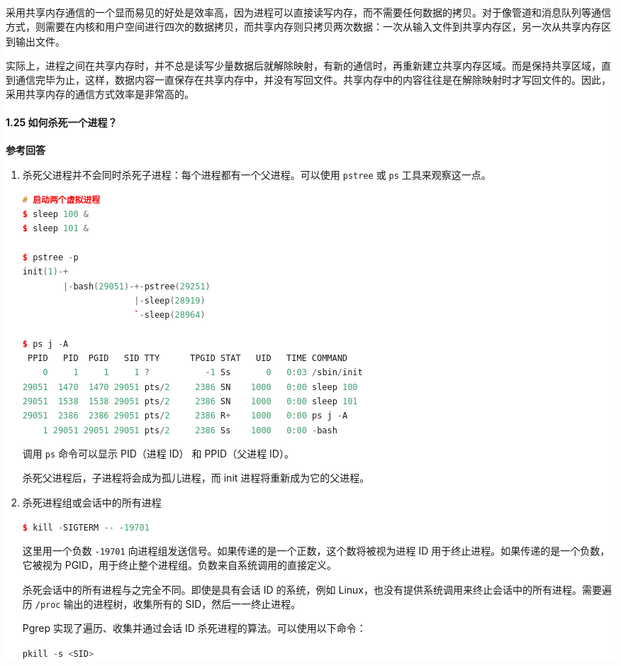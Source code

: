 采用共享内存通信的一个显而易见的好处是效率高，因为进程可以直接读写内存，而不需要任何数据的拷贝。对于像管道和消息队列等通信方式，则需要在内核和用户空间进行四次的数据拷贝，而共享内存则只拷贝两次数据：一次从输入文件到共享内存区，另一次从共享内存区到输出文件。

实际上，进程之间在共享内存时，并不总是读写少量数据后就解除映射，有新的通信时，再重新建立共享内存区域。而是保持共享区域，直到通信完毕为止，这样，数据内容一直保存在共享内存中，并没有写回文件。共享内存中的内容往往是在解除映射时才写回文件的。因此，采用共享内存的通信方式效率是非常高的。

#### 1.25 如何杀死一个进程？

**参考回答**

1.  杀死父进程并不会同时杀死子进程：每个进程都有一个父进程。可以使用 `pstree` 或 `ps` 工具来观察这一点。

    ```cpp
    # 启动两个虚拟进程
    $ sleep 100 &
    $ sleep 101 &

    $ pstree -p
    init(1)-+
            |-bash(29051)-+-pstree(29251)
                          |-sleep(28919)
                          `-sleep(28964)

    $ ps j -A
     PPID   PID  PGID   SID TTY      TPGID STAT   UID   TIME COMMAND
        0     1     1     1 ?           -1 Ss       0   0:03 /sbin/init
    29051  1470  1470 29051 pts/2     2386 SN    1000   0:00 sleep 100
    29051  1538  1538 29051 pts/2     2386 SN    1000   0:00 sleep 101
    29051  2386  2386 29051 pts/2     2386 R+    1000   0:00 ps j -A
        1 29051 29051 29051 pts/2     2386 Ss    1000   0:00 -bash

    ```

    调用 `ps` 命令可以显示 PID（进程 ID） 和 PPID（父进程 ID）。

    杀死父进程后，子进程将会成为孤儿进程，而 init 进程将重新成为它的父进程。

2.  杀死进程组或会话中的所有进程

    ```cpp
    $ kill -SIGTERM -- -19701
    ```

    这里用一个负数 `-19701` 向进程组发送信号。如果传递的是一个正数，这个数将被视为进程 ID 用于终止进程。如果传递的是一个负数，它被视为 PGID，用于终止整个进程组。负数来自系统调用的直接定义。

    杀死会话中的所有进程与之完全不同。即使是具有会话 ID 的系统，例如 Linux，也没有提供系统调用来终止会话中的所有进程。需要遍历 `/proc` 输出的进程树，收集所有的 SID，然后一一终止进程。

    Pgrep 实现了遍历、收集并通过会话 ID 杀死进程的算法。可以使用以下命令：

    ```cpp
    pkill -s <SID>
    ```
